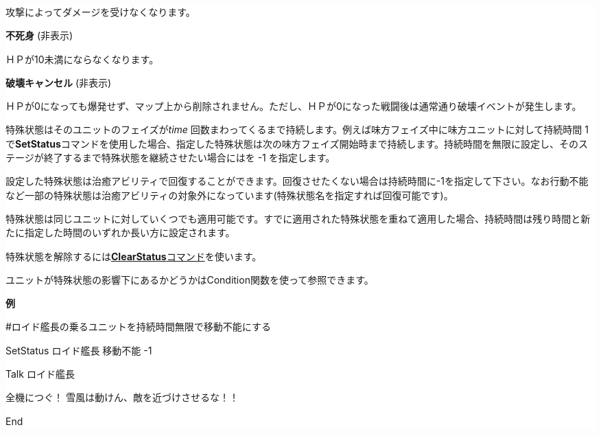 攻撃によってダメージを受けなくなります。

**不死身** (非表示)

ＨＰが10未満にならなくなります。

**破壊キャンセル** (非表示)

ＨＰが0になっても爆発せず、マップ上から削除されません。ただし、ＨＰが0になった戦闘後は通常通り破壊イベントが発生します。

特殊状態はそのユニットのフェイズが*time* 回数まわってくるまで持続します。例えば味方フェイズ中に味方ユニットに対して持続時間 1 で**SetStatus**コマンドを使用した場合、指定した特殊状態は次の味方フェイズ開始時まで持続します。持続時間を無限に設定し、そのステージが終了するまで特殊状態を継続させたい場合にはを -1 を指定します。

設定した特殊状態は治癒アビリティで回復することができます。回復させたくない場合は持続時間に-1を指定して下さい。なお行動不能など一部の特殊状態は治癒アビリティの対象外になっています(特殊状態名を指定すれば回復可能です)。

特殊状態は同じユニットに対していくつでも適用可能です。すでに適用された特殊状態を重ねて適用した場合、持続時間は残り時間と新たに指定した時間のいずれか長い方に設定されます。

特殊状態を解除するには[**ClearStatus**コマンド](ClearStatusコマンド.md)を使います。

ユニットが特殊状態の影響下にあるかどうかはCondition関数を使って参照できます。

**例**

#ロイド艦長の乗るユニットを持続時間無限で移動不能にする

SetStatus ロイド艦長 移動不能 -1

Talk ロイド艦長

全機につぐ！ 雪風は動けん、敵を近づけさせるな！！

End

